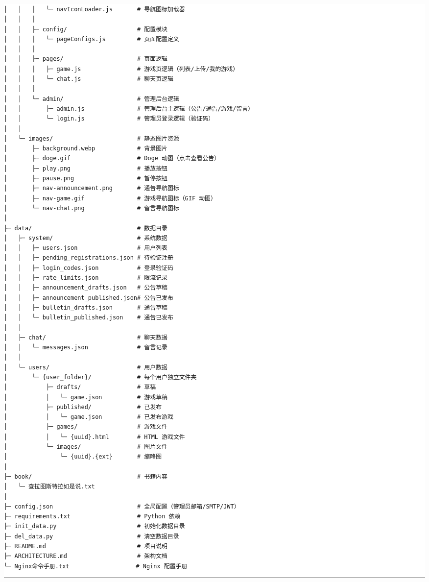 ```
│   │   │   └─ navIconLoader.js       # 导航图标加载器
│   │   │
│   │   ├─ config/                    # 配置模块
│   │   │   └─ pageConfigs.js         # 页面配置定义
│   │   │
│   │   ├─ pages/                     # 页面逻辑
│   │   │   ├─ game.js                # 游戏页逻辑（列表/上传/我的游戏）
│   │   │   └─ chat.js                # 聊天页逻辑
│   │   │
│   │   └─ admin/                     # 管理后台逻辑
│   │       ├─ admin.js               # 管理后台主逻辑（公告/通告/游戏/留言）
│   │       └─ login.js               # 管理员登录逻辑（验证码）
│   │
│   └─ images/                        # 静态图片资源
│       ├─ background.webp            # 背景图片
│       ├─ doge.gif                   # Doge 动图（点击查看公告）
│       ├─ play.png                   # 播放按钮
│       ├─ pause.png                  # 暂停按钮
│       ├─ nav-announcement.png       # 通告导航图标
│       ├─ nav-game.gif               # 游戏导航图标（GIF 动图）
│       └─ nav-chat.png               # 留言导航图标
│
├─ data/                              # 数据目录
│   ├─ system/                        # 系统数据
│   │   ├─ users.json                 # 用户列表
│   │   ├─ pending_registrations.json # 待验证注册
│   │   ├─ login_codes.json           # 登录验证码
│   │   ├─ rate_limits.json           # 限流记录
│   │   ├─ announcement_drafts.json   # 公告草稿
│   │   ├─ announcement_published.json# 公告已发布
│   │   ├─ bulletin_drafts.json       # 通告草稿
│   │   └─ bulletin_published.json    # 通告已发布
│   │
│   ├─ chat/                          # 聊天数据
│   │   └─ messages.json              # 留言记录
│   │
│   └─ users/                         # 用户数据
│       └─ {user_folder}/             # 每个用户独立文件夹
│           ├─ drafts/                # 草稿
│           │   └─ game.json          # 游戏草稿
│           ├─ published/             # 已发布
│           │   └─ game.json          # 已发布游戏
│           ├─ games/                 # 游戏文件
│           │   └─ {uuid}.html        # HTML 游戏文件
│           └─ images/                # 图片文件
│               └─ {uuid}.{ext}       # 缩略图
│
├─ book/                              # 书籍内容
│   └─ 查拉图斯特拉如是说.txt
│
├─ config.json                        # 全局配置（管理员邮箱/SMTP/JWT）
├─ requirements.txt                   # Python 依赖
├─ init_data.py                       # 初始化数据目录
├─ del_data.py                        # 清空数据目录
├─ README.md                          # 项目说明
├─ ARCHITECTURE.md                    # 架构文档
└─ Nginx命令手册.txt                   # Nginx 配置手册
```

---
